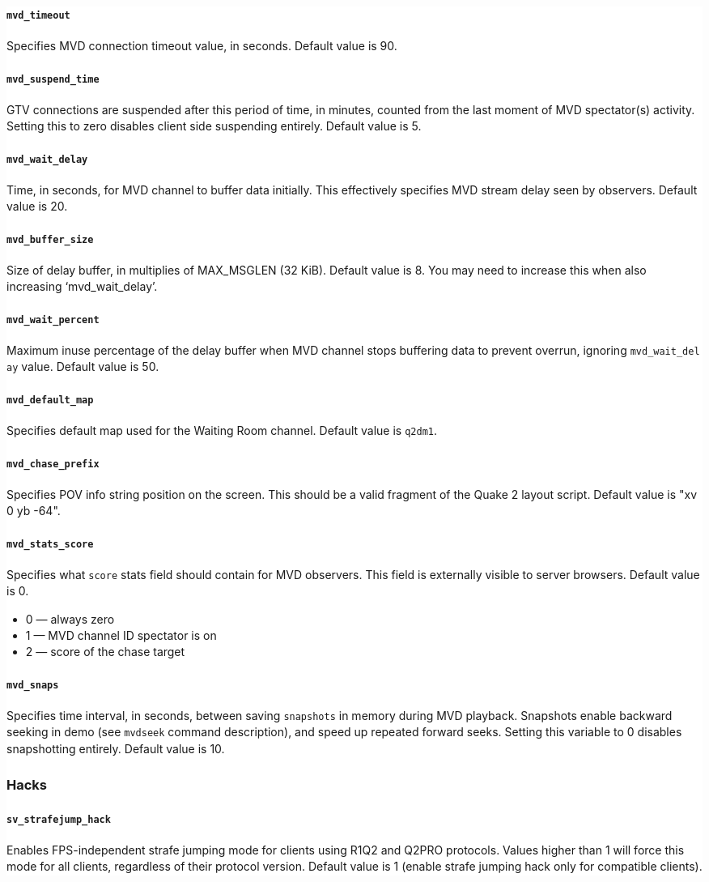 #### `mvd_timeout`
Specifies MVD connection timeout value, in seconds. Default value is 90.

#### `mvd_suspend_time`
GTV connections are suspended after this period of time, in minutes,
counted from the last moment of MVD spectator(s) activity. Setting this to
zero disables client side suspending entirely. Default value is 5.

#### `mvd_wait_delay`
Time, in seconds, for MVD channel to buffer data initially.  This
effectively specifies MVD stream delay seen by observers. Default value is
20.

#### `mvd_buffer_size`
Size of delay buffer, in multiplies of MAX_MSGLEN (32 KiB). Default value
is 8. You may need to increase this when also increasing ‘mvd_wait_delay’.

#### `mvd_wait_percent`
Maximum inuse percentage of the delay buffer when MVD channel stops
buffering data to prevent overrun, ignoring `mvd_wait_delay` value.
Default value is 50.

#### `mvd_default_map`
Specifies default map used for the Waiting Room channel. Default value is
`q2dm1`.

#### `mvd_chase_prefix`
Specifies POV info string position on the screen. This should be a valid
fragment of the Quake 2 layout script. Default value is "xv 0 yb -64".

#### `mvd_stats_score`
Specifies what `score` stats field should contain for MVD observers.
This field is externally visible to server browsers. Default value is 0.

- 0 — always zero
- 1 — MVD channel ID spectator is on
- 2 — score of the chase target

#### `mvd_snaps`
Specifies time interval, in seconds, between saving `snapshots` in memory
during MVD playback.  Snapshots enable backward seeking in demo (see `mvdseek`
command description), and speed up repeated forward seeks. Setting this
variable to 0 disables snapshotting entirely. Default value is 10.

### Hacks

#### `sv_strafejump_hack`
Enables FPS-independent strafe jumping mode for clients using R1Q2 and
Q2PRO protocols. Values higher than 1 will force this mode for all clients,
regardless of their protocol version. Default value is 1 (enable strafe
jumping hack only for compatible clients).
